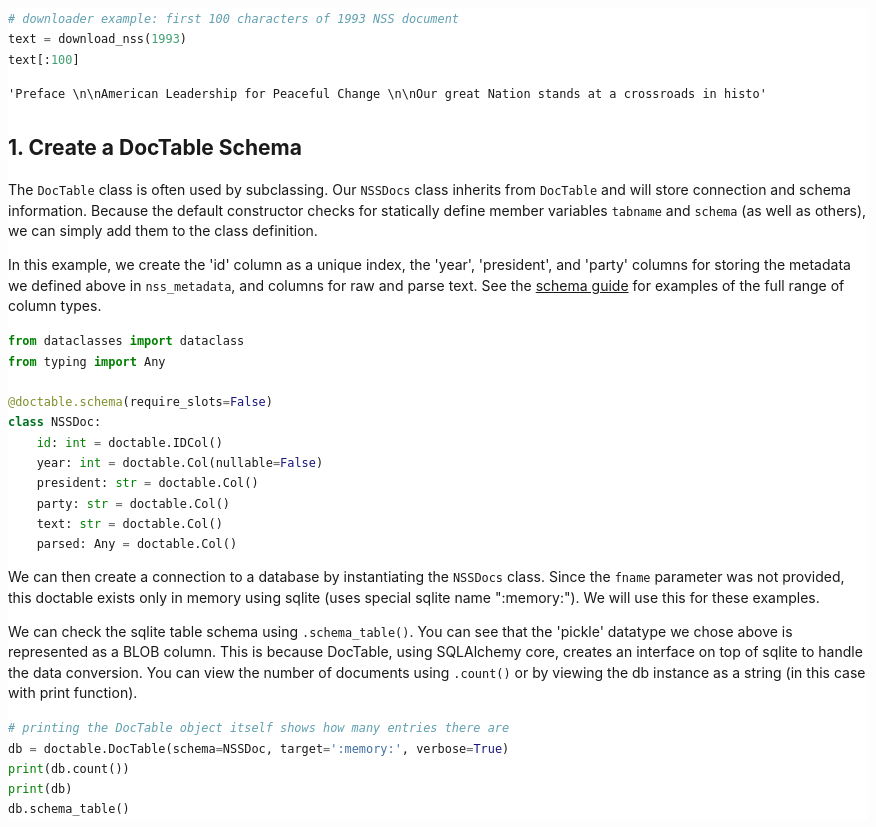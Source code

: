 
```python
# downloader example: first 100 characters of 1993 NSS document
text = download_nss(1993)
text[:100]
```




    'Preface \n\nAmerican Leadership for Peaceful Change \n\nOur great Nation stands at a crossroads in histo'



## 1. Create a DocTable Schema
The `DocTable` class is often used by subclassing. Our `NSSDocs` class inherits from `DocTable` and will store connection and schema information. Because the default constructor checks for statically define member variables `tabname` and `schema` (as well as others), we can simply add them to the class definition. 

In this example, we create the 'id' column as a unique index, the 'year', 'president', and 'party' columns for storing the metadata we defined above in `nss_metadata`, and columns for raw and parse text. See the [schema guide](examples/doctable_schema.html) for examples of the full range of column types.


```python
from dataclasses import dataclass
from typing import Any

@doctable.schema(require_slots=False)
class NSSDoc:
    id: int = doctable.IDCol()
    year: int = doctable.Col(nullable=False)
    president: str = doctable.Col()
    party: str = doctable.Col()
    text: str = doctable.Col()
    parsed: Any = doctable.Col()

```

We can then create a connection to a database by instantiating the `NSSDocs` class. Since the `fname` parameter was not provided, this doctable exists only in memory using sqlite (uses special sqlite name ":memory:"). We will use this for these examples.

We can check the sqlite table schema using `.schema_table()`. You can see that the 'pickle' datatype we chose above is represented as a BLOB column. This is because DocTable, using SQLAlchemy core, creates an interface on top of sqlite to handle the data conversion. You can view the number of documents using `.count()` or by viewing the db instance as a string (in this case with print function).


```python
# printing the DocTable object itself shows how many entries there are
db = doctable.DocTable(schema=NSSDoc, target=':memory:', verbose=True)
print(db.count())
print(db)
db.schema_table()
```
